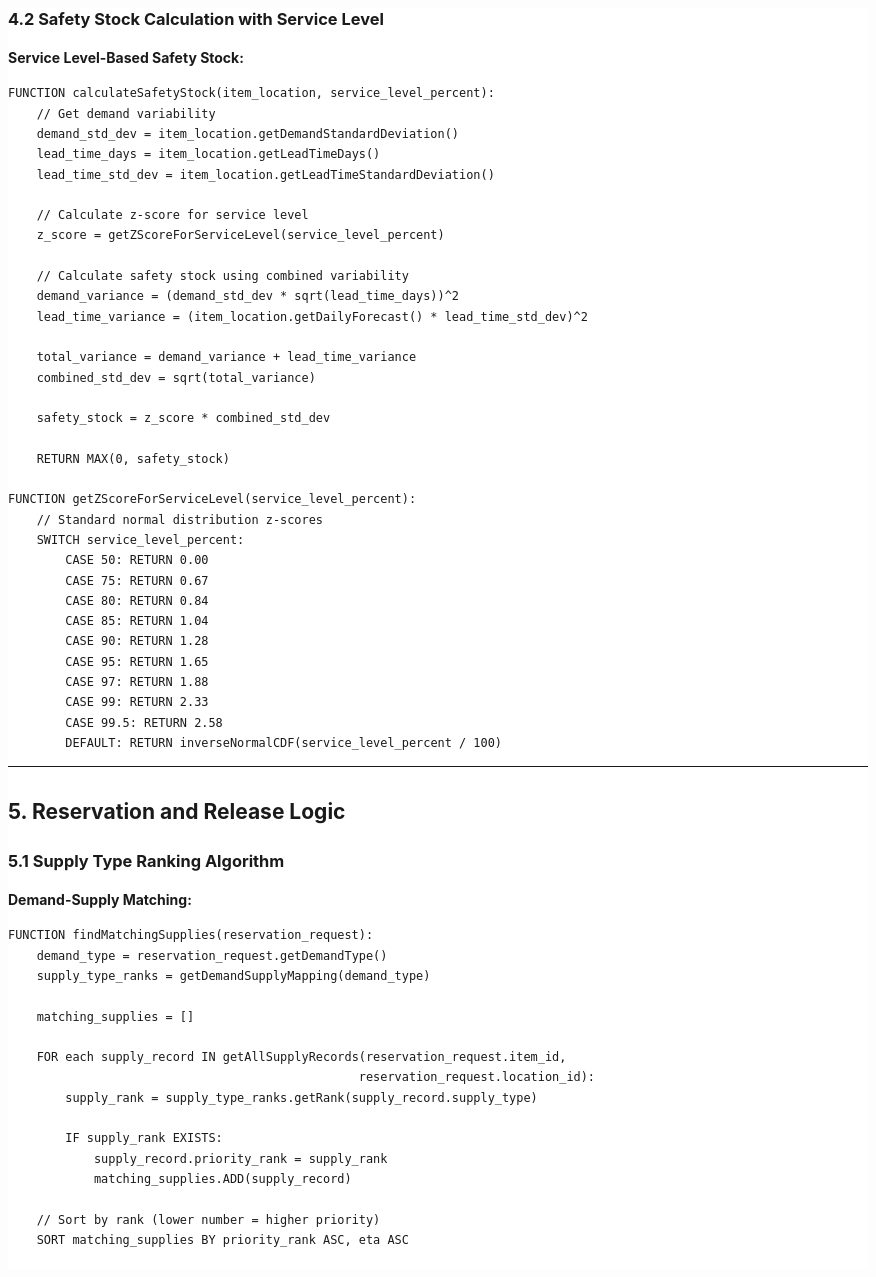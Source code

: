 ### 4.2 Safety Stock Calculation with Service Level

**Service Level-Based Safety Stock:**
```pseudocode
FUNCTION calculateSafetyStock(item_location, service_level_percent):
    // Get demand variability
    demand_std_dev = item_location.getDemandStandardDeviation()
    lead_time_days = item_location.getLeadTimeDays()
    lead_time_std_dev = item_location.getLeadTimeStandardDeviation()
    
    // Calculate z-score for service level
    z_score = getZScoreForServiceLevel(service_level_percent)
    
    // Calculate safety stock using combined variability
    demand_variance = (demand_std_dev * sqrt(lead_time_days))^2
    lead_time_variance = (item_location.getDailyForecast() * lead_time_std_dev)^2
    
    total_variance = demand_variance + lead_time_variance
    combined_std_dev = sqrt(total_variance)
    
    safety_stock = z_score * combined_std_dev
    
    RETURN MAX(0, safety_stock)

FUNCTION getZScoreForServiceLevel(service_level_percent):
    // Standard normal distribution z-scores
    SWITCH service_level_percent:
        CASE 50: RETURN 0.00
        CASE 75: RETURN 0.67
        CASE 80: RETURN 0.84
        CASE 85: RETURN 1.04
        CASE 90: RETURN 1.28
        CASE 95: RETURN 1.65
        CASE 97: RETURN 1.88
        CASE 99: RETURN 2.33
        CASE 99.5: RETURN 2.58
        DEFAULT: RETURN inverseNormalCDF(service_level_percent / 100)
```

---

## 5. Reservation and Release Logic

### 5.1 Supply Type Ranking Algorithm

**Demand-Supply Matching:**
```pseudocode
FUNCTION findMatchingSupplies(reservation_request):
    demand_type = reservation_request.getDemandType()
    supply_type_ranks = getDemandSupplyMapping(demand_type)
    
    matching_supplies = []
    
    FOR each supply_record IN getAllSupplyRecords(reservation_request.item_id, 
                                                 reservation_request.location_id):
        supply_rank = supply_type_ranks.getRank(supply_record.supply_type)
        
        IF supply_rank EXISTS:
            supply_record.priority_rank = supply_rank
            matching_supplies.ADD(supply_record)
    
    // Sort by rank (lower number = higher priority)
    SORT matching_supplies BY priority_rank ASC, eta ASC
    
```